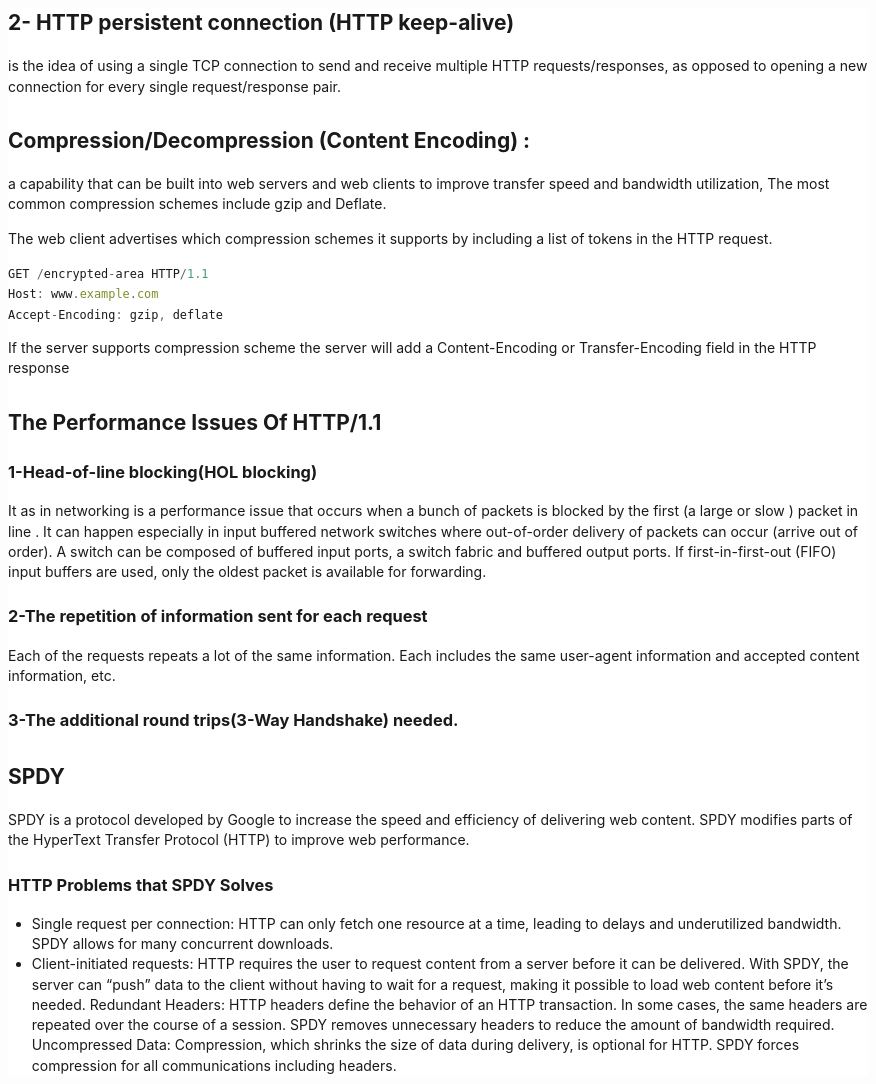 ## 2- HTTP persistent connection (HTTP keep-alive)

is the idea of using a single TCP connection to send and receive multiple HTTP requests/responses, as opposed to opening a new connection for every single request/response pair.

## Compression/Decompression (Content Encoding) : 
a capability that can be built into web servers and web clients to improve transfer speed and bandwidth utilization, The most common compression schemes include gzip and Deflate.

The web client advertises which compression schemes it supports by including a list of tokens in the HTTP request.
```javascript
GET /encrypted-area HTTP/1.1
Host: www.example.com
Accept-Encoding: gzip, deflate
```
If the server supports compression scheme the server will add a Content-Encoding or Transfer-Encoding field in the HTTP response

## The Performance Issues Of HTTP/1.1
### 1-Head-of-line blocking(HOL blocking)

It as in networking is a performance issue that occurs when a bunch of packets is blocked by the first (a large or slow ) packet in line . It can happen especially in input buffered network switches where out-of-order delivery of packets can occur (arrive out of order). A switch can be composed of buffered input ports, a switch fabric and buffered output ports. If first-in-first-out (FIFO) input buffers are used, only the oldest packet is available for forwarding.


### 2-The repetition of information sent for each request

Each of the requests repeats a lot of the same information. Each includes the same user-agent information and accepted content information, etc.

### 3-The additional round trips(3-Way Handshake) needed.

## SPDY

SPDY is a protocol developed by Google to increase the speed and efficiency of delivering web content. SPDY modifies parts of the HyperText Transfer Protocol (HTTP) to improve web performance.

### HTTP Problems that SPDY Solves

- Single request per connection: HTTP can only fetch one resource at a time, leading to delays and underutilized bandwidth. SPDY allows for many concurrent downloads.
- Client-initiated requests: HTTP requires the user to request content from a server before it can be delivered. With SPDY, the server can “push” data to the client without having to wait for a request, making it possible to load web content before it’s needed.
Redundant Headers: HTTP headers define the behavior of an HTTP transaction. In some cases, the same headers are repeated over the course of a session. SPDY removes unnecessary headers to reduce the amount of bandwidth required.
Uncompressed Data: Compression, which shrinks the size of data during delivery, is optional for HTTP. SPDY forces compression for all communications including headers.
